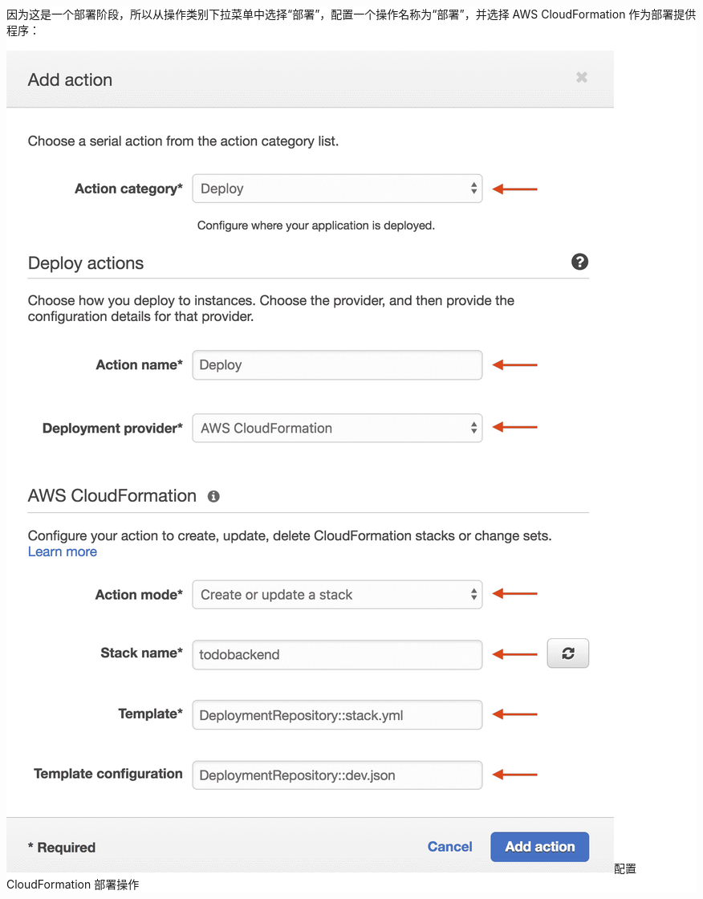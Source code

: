 因为这是一个部署阶段，所以从操作类别下拉菜单中选择“部署”，配置一个操作名称为“部署”，并选择 AWS CloudFormation 作为部署提供程序：

![](img/6aafc914-9182-4329-881f-2c1faf719f56.png)配置 CloudFormation 部署操作
